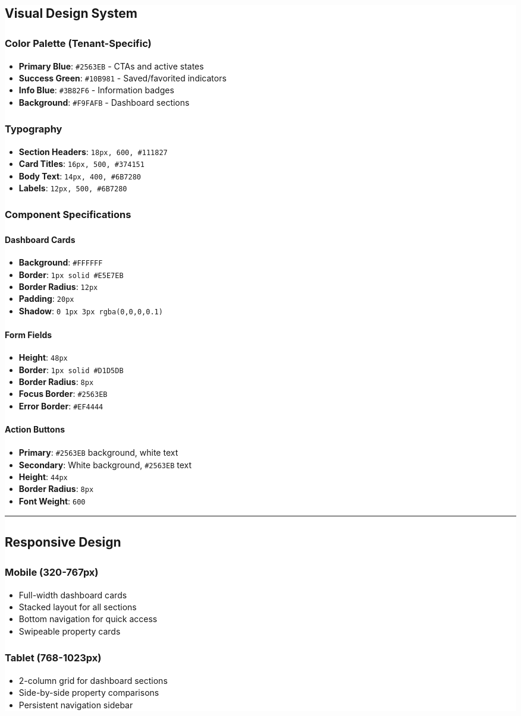 
## Visual Design System

### Color Palette (Tenant-Specific)
- **Primary Blue**: `#2563EB` - CTAs and active states
- **Success Green**: `#10B981` - Saved/favorited indicators
- **Info Blue**: `#3B82F6` - Information badges
- **Background**: `#F9FAFB` - Dashboard sections

### Typography
- **Section Headers**: `18px, 600, #111827`
- **Card Titles**: `16px, 500, #374151`
- **Body Text**: `14px, 400, #6B7280`
- **Labels**: `12px, 500, #6B7280`

### Component Specifications

#### Dashboard Cards
- **Background**: `#FFFFFF`
- **Border**: `1px solid #E5E7EB`
- **Border Radius**: `12px`
- **Padding**: `20px`
- **Shadow**: `0 1px 3px rgba(0,0,0,0.1)`

#### Form Fields
- **Height**: `48px`
- **Border**: `1px solid #D1D5DB`
- **Border Radius**: `8px`
- **Focus Border**: `#2563EB`
- **Error Border**: `#EF4444`

#### Action Buttons
- **Primary**: `#2563EB` background, white text
- **Secondary**: White background, `#2563EB` text
- **Height**: `44px`
- **Border Radius**: `8px`
- **Font Weight**: `600`

---

## Responsive Design

### Mobile (320-767px)
- Full-width dashboard cards
- Stacked layout for all sections
- Bottom navigation for quick access
- Swipeable property cards

### Tablet (768-1023px)
- 2-column grid for dashboard sections
- Side-by-side property comparisons
- Persistent navigation sidebar
